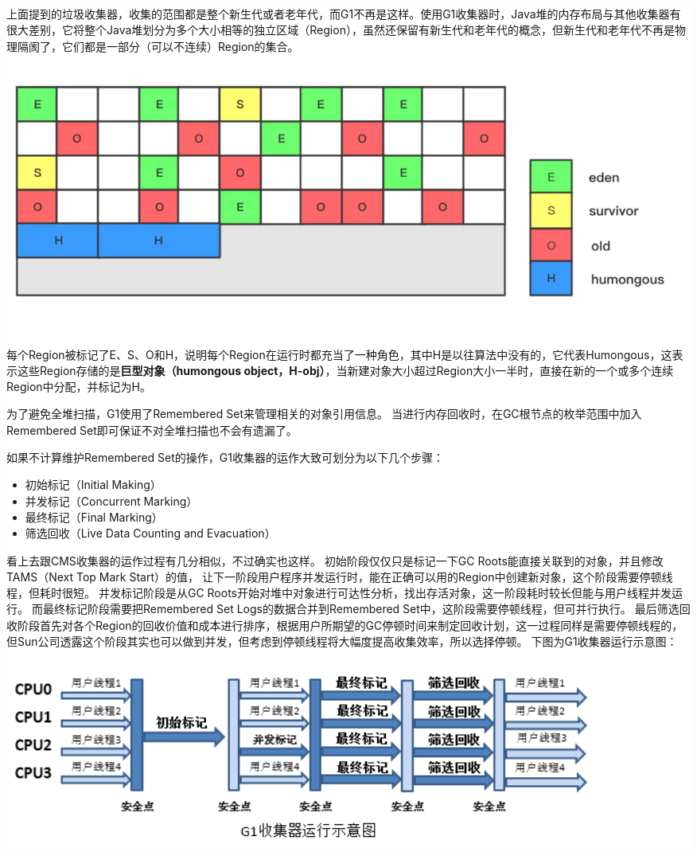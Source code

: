上面提到的垃圾收集器，收集的范围都是整个新生代或者老年代，而G1不再是这样。使用G1收集器时，Java堆的内存布局与其他收集器有很大差别，它将整个Java堆划分为多个大小相等的独立区域（Region），虽然还保留有新生代和老年代的概念，但新生代和老年代不再是物理隔阂了，它们都是一部分（可以不连续）Region的集合。

![](images/img052.webp)

每个Region被标记了E、S、O和H，说明每个Region在运行时都充当了一种角色，其中H是以往算法中没有的，它代表Humongous，这表示这些Region存储的是**巨型对象（humongous object，H-obj）**，当新建对象大小超过Region大小一半时，直接在新的一个或多个连续Region中分配，并标记为H。

为了避免全堆扫描，G1使用了Remembered Set来管理相关的对象引用信息。
当进行内存回收时，在GC根节点的枚举范围中加入Remembered Set即可保证不对全堆扫描也不会有遗漏了。

如果不计算维护Remembered Set的操作，G1收集器的运作大致可划分为以下几个步骤：

- 初始标记（Initial Making）
- 并发标记（Concurrent Marking）
- 最终标记（Final Marking）
- 筛选回收（Live Data Counting and Evacuation）

看上去跟CMS收集器的运作过程有几分相似，不过确实也这样。
初始阶段仅仅只是标记一下GC Roots能直接关联到的对象，并且修改TAMS（Next Top Mark Start）的值，
让下一阶段用户程序并发运行时，能在正确可以用的Region中创建新对象，这个阶段需要停顿线程，但耗时很短。
并发标记阶段是从GC Roots开始对堆中对象进行可达性分析，找出存活对象，这一阶段耗时较长但能与用户线程并发运行。
而最终标记阶段需要把Remembered Set Logs的数据合并到Remembered Set中，这阶段需要停顿线程，但可并行执行。
最后筛选回收阶段首先对各个Region的回收价值和成本进行排序，根据用户所期望的GC停顿时间来制定回收计划，这一过程同样是需要停顿线程的，
但Sun公司透露这个阶段其实也可以做到并发，但考虑到停顿线程将大幅度提高收集效率，所以选择停顿。
下图为G1收集器运行示意图：

![](images/img053.png)
